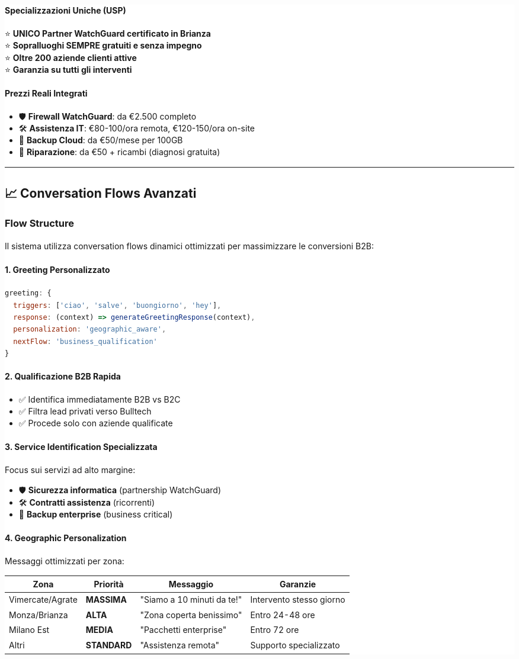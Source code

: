 #### **Specializzazioni Uniche (USP)**
⭐ **UNICO Partner WatchGuard certificato in Brianza**  
⭐ **Sopralluoghi SEMPRE gratuiti e senza impegno**  
⭐ **Oltre 200 aziende clienti attive**  
⭐ **Garanzia su tutti gli interventi**  

#### **Prezzi Reali Integrati**
- 🛡️ **Firewall WatchGuard**: da €2.500 completo
- 🛠️ **Assistenza IT**: €80-100/ora remota, €120-150/ora on-site  
- 💾 **Backup Cloud**: da €50/mese per 100GB
- 🔧 **Riparazione**: da €50 + ricambi (diagnosi gratuita)

---

## 📈 Conversation Flows Avanzati

### Flow Structure

Il sistema utilizza conversation flows dinamici ottimizzati per massimizzare le conversioni B2B:

#### **1. Greeting Personalizzato**
```javascript
greeting: {
  triggers: ['ciao', 'salve', 'buongiorno', 'hey'],
  response: (context) => generateGreetingResponse(context),
  personalization: 'geographic_aware',
  nextFlow: 'business_qualification'
}
```

#### **2. Qualificazione B2B Rapida**
- ✅ Identifica immediatamente B2B vs B2C
- ✅ Filtra lead privati verso Bulltech  
- ✅ Procede solo con aziende qualificate

#### **3. Service Identification Specializzata**
Focus sui servizi ad alto margine:
- 🛡️ **Sicurezza informatica** (partnership WatchGuard)
- 🛠️ **Contratti assistenza** (ricorrenti)
- 💾 **Backup enterprise** (business critical)

#### **4. Geographic Personalization**
Messaggi ottimizzati per zona:

| Zona | Priorità | Messaggio | Garanzie |
|------|----------|-----------|----------|
| Vimercate/Agrate | **MASSIMA** | "Siamo a 10 minuti da te!" | Intervento stesso giorno |
| Monza/Brianza | **ALTA** | "Zona coperta benissimo" | Entro 24-48 ore |
| Milano Est | **MEDIA** | "Pacchetti enterprise" | Entro 72 ore |
| Altri | **STANDARD** | "Assistenza remota" | Supporto specializzato |
